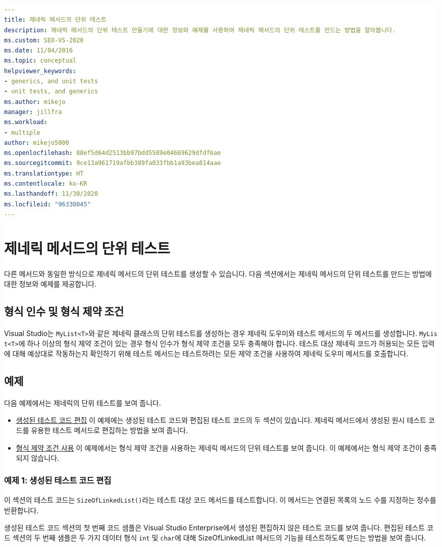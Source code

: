 ```yaml
---
title: 제네릭 메서드의 단위 테스트
description: 제네릭 메서드의 단위 테스트 만들기에 대한 정보와 예제를 사용하여 제네릭 메서드의 단위 테스트를 만드는 방법을 알아봅니다.
ms.custom: SEO-VS-2020
ms.date: 11/04/2016
ms.topic: conceptual
helpviewer_keywords:
- generics, and unit tests
- unit tests, and generics
ms.author: mikejo
manager: jillfra
ms.workload:
- multiple
author: mikejo5000
ms.openlocfilehash: 88ef5d64d2513bb97bdd5589e04669629dfdf6ae
ms.sourcegitcommit: 9ce13a961719afbb389fa033fbb1a93bea814aae
ms.translationtype: HT
ms.contentlocale: ko-KR
ms.lasthandoff: 11/30/2020
ms.locfileid: "96330045"
---
```

# <a name="unit-tests-for-generic-methods"></a>제네릭 메서드의 단위 테스트

다른 메서드와 동일한 방식으로 제네릭 메서드의 단위 테스트를 생성할 수 있습니다. 다음 섹션에서는 제네릭 메서드의 단위 테스트를 만드는 방법에 대한 정보와 예제를 제공합니다.

## <a name="type-arguments-and-type-constraints"></a>형식 인수 및 형식 제약 조건

Visual Studio는 `MyList<T>`와 같은 제네릭 클래스의 단위 테스트를 생성하는 경우 제네릭 도우미와 테스트 메서드의 두 메서드를 생성합니다. `MyList<T>`에 하나 이상의 형식 제약 조건이 있는 경우 형식 인수가 형식 제약 조건을 모두 충족해야 합니다. 테스트 대상 제네릭 코드가 허용되는 모든 입력에 대해 예상대로 작동하는지 확인하기 위해 테스트 메서드는 테스트하려는 모든 제약 조건을 사용하여 제네릭 도우미 메서드를 호출합니다.

## <a name="examples"></a>예제
다음 예제에서는 제네릭의 단위 테스트를 보여 줍니다.

- [생성된 테스트 코드 편집](#EditingGeneratedTestCode) 이 예제에는 생성된 테스트 코드와 편집된 테스트 코드의 두 섹션이 있습니다. 제네릭 메서드에서 생성된 원시 테스트 코드를 유용한 테스트 메서드로 편집하는 방법을 보여 줍니다.

- [형식 제약 조건 사용](#TypeConstraintNotSatisfied) 이 예제에서는 형식 제약 조건을 사용하는 제네릭 메서드의 단위 테스트를 보여 줍니다. 이 예제에서는 형식 제약 조건이 충족되지 않습니다.

### <a name="example-1-editing-generated-test-code"></a><a name="EditingGeneratedTestCode"></a> 예제 1: 생성된 테스트 코드 편집
이 섹션의 테스트 코드는 `SizeOfLinkedList()`라는 테스트 대상 코드 메서드를 테스트합니다. 이 메서드는 연결된 목록의 노드 수를 지정하는 정수를 반환합니다.

생성된 테스트 코드 섹션의 첫 번째 코드 샘플은 Visual Studio Enterprise에서 생성된 편집하지 않은 테스트 코드를 보여 줍니다. 편집된 테스트 코드 섹션의 두 번째 샘플은 두 가지 데이터 형식 `int` 및 `char`에 대해 SizeOfLinkedList 메서드의 기능을 테스트하도록 만드는 방법을 보여 줍니다.
